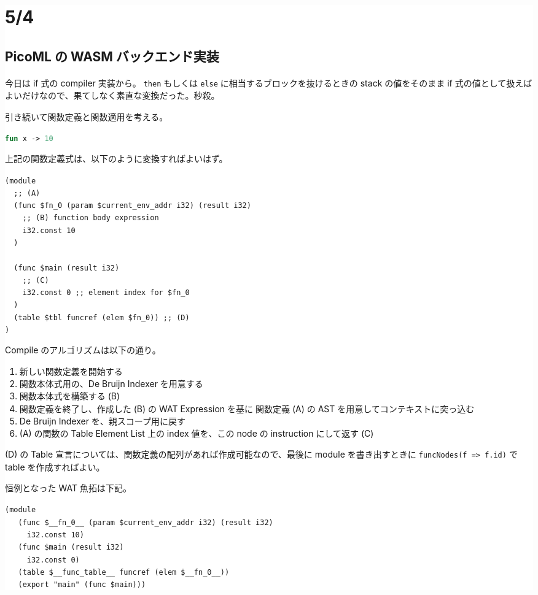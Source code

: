 
# 5/4

## PicoML の WASM バックエンド実装

今日は if 式の compiler 実装から。 `then` もしくは `else` に相当するブロックを抜けるときの stack の値をそのまま if 式の値として扱えばよいだけなので、果てしなく素直な変換だった。秒殺。

引き続いて関数定義と関数適用を考える。

```ocaml
fun x -> 10
```

上記の関数定義式は、以下のように変換すればよいはず。

```wat
(module
  ;; (A)
  (func $fn_0 (param $current_env_addr i32) (result i32)
    ;; (B) function body expression
    i32.const 10
  )

  (func $main (result i32)
    ;; (C)
    i32.const 0 ;; element index for $fn_0
  )
  (table $tbl funcref (elem $fn_0)) ;; (D)
)
```

Compile のアルゴリズムは以下の通り。

1. 新しい関数定義を開始する
2. 関数本体式用の、De Bruijn Indexer を用意する
3. 関数本体式を構築する (B)
4. 関数定義を終了し、作成した (B) の WAT Expression を基に 関数定義 (A) の AST を用意してコンテキストに突っ込む
5. De Bruijn Indexer を、親スコープ用に戻す
6. (A) の関数の Table Element List 上の index 値を、この node の instruction にして返す (C)

(D) の Table 宣言については、関数定義の配列があれば作成可能なので、最後に module を書き出すときに `funcNodes(f => f.id)` で table を作成すればよい。

恒例となった WAT 魚拓は下記。

```wat
(module
   (func $__fn_0__ (param $current_env_addr i32) (result i32)
     i32.const 10)
   (func $main (result i32)
     i32.const 0)
   (table $__func_table__ funcref (elem $__fn_0__))
   (export "main" (func $main)))
```
